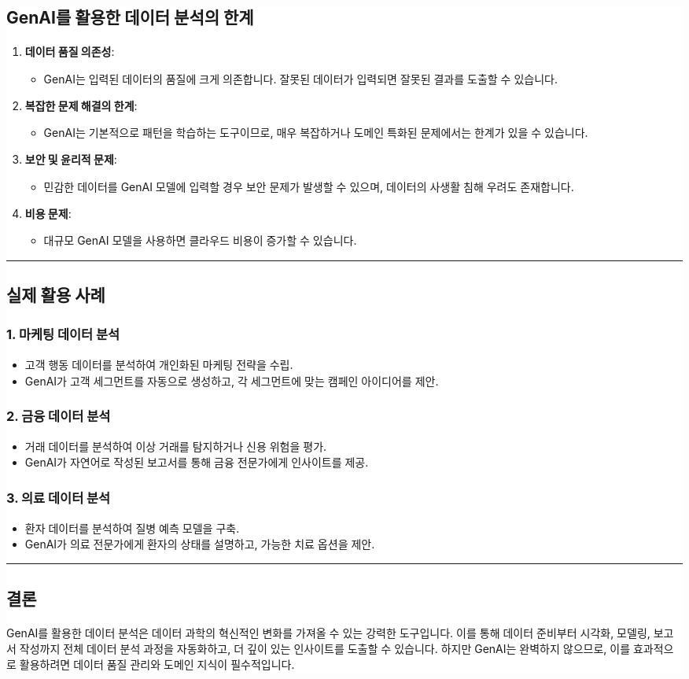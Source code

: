 
## **GenAI를 활용한 데이터 분석의 한계**

1. **데이터 품질 의존성**:
   - GenAI는 입력된 데이터의 품질에 크게 의존합니다. 잘못된 데이터가 입력되면 잘못된 결과를 도출할 수 있습니다.

2. **복잡한 문제 해결의 한계**:
   - GenAI는 기본적으로 패턴을 학습하는 도구이므로, 매우 복잡하거나 도메인 특화된 문제에서는 한계가 있을 수 있습니다.

3. **보안 및 윤리적 문제**:
   - 민감한 데이터를 GenAI 모델에 입력할 경우 보안 문제가 발생할 수 있으며, 데이터의 사생활 침해 우려도 존재합니다.

4. **비용 문제**:
   - 대규모 GenAI 모델을 사용하면 클라우드 비용이 증가할 수 있습니다.

---

## **실제 활용 사례**

### 1. **마케팅 데이터 분석**
- 고객 행동 데이터를 분석하여 개인화된 마케팅 전략을 수립.
- GenAI가 고객 세그먼트를 자동으로 생성하고, 각 세그먼트에 맞는 캠페인 아이디어를 제안.

### 2. **금융 데이터 분석**
- 거래 데이터를 분석하여 이상 거래를 탐지하거나 신용 위험을 평가.
- GenAI가 자연어로 작성된 보고서를 통해 금융 전문가에게 인사이트를 제공.

### 3. **의료 데이터 분석**
- 환자 데이터를 분석하여 질병 예측 모델을 구축.
- GenAI가 의료 전문가에게 환자의 상태를 설명하고, 가능한 치료 옵션을 제안.

---

## **결론**
GenAI를 활용한 데이터 분석은 데이터 과학의 혁신적인 변화를 가져올 수 있는 강력한 도구입니다. 이를 통해 데이터 준비부터 시각화, 모델링, 보고서 작성까지 전체 데이터 분석 과정을 자동화하고, 더 깊이 있는 인사이트를 도출할 수 있습니다. 하지만 GenAI는 완벽하지 않으므로, 이를 효과적으로 활용하려면 데이터 품질 관리와 도메인 지식이 필수적입니다.